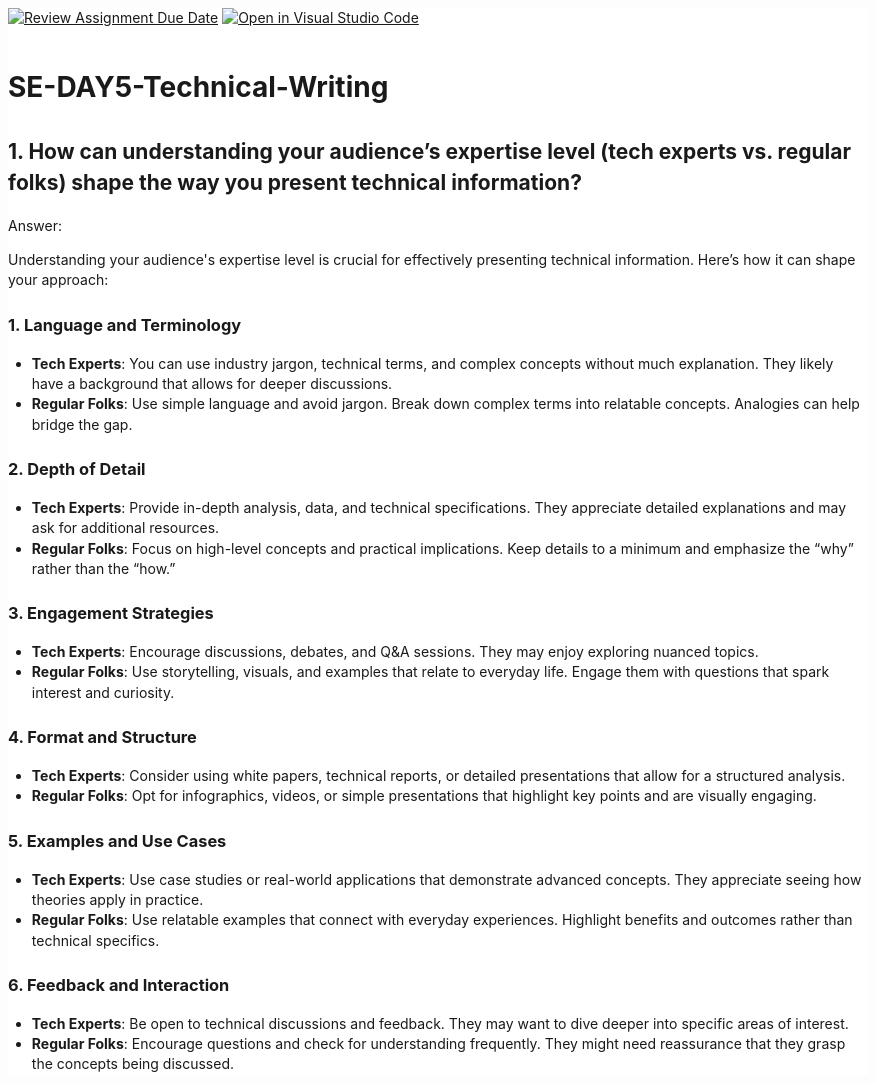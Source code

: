 [![Review Assignment Due Date](https://classroom.github.com/assets/deadline-readme-button-22041afd0340ce965d47ae6ef1cefeee28c7c493a6346c4f15d667ab976d596c.svg)](https://classroom.github.com/a/zsAR-pyY)
[![Open in Visual Studio Code](https://classroom.github.com/assets/open-in-vscode-2e0aaae1b6195c2367325f4f02e2d04e9abb55f0b24a779b69b11b9e10269abc.svg)](https://classroom.github.com/online_ide?assignment_repo_id=15666455&assignment_repo_type=AssignmentRepo)
# SE-DAY5-Technical-Writing
## 1. How can understanding your audience’s expertise level (tech experts vs. regular folks) shape the way you present technical information?
Answer: 

Understanding your audience's expertise level is crucial for effectively presenting technical information. Here’s how it can shape your approach:

### 1. **Language and Terminology**
   - **Tech Experts**: You can use industry jargon, technical terms, and complex concepts without much explanation. They likely have a background that allows for deeper discussions.
   - **Regular Folks**: Use simple language and avoid jargon. Break down complex terms into relatable concepts. Analogies can help bridge the gap.

### 2. **Depth of Detail**
   - **Tech Experts**: Provide in-depth analysis, data, and technical specifications. They appreciate detailed explanations and may ask for additional resources.
   - **Regular Folks**: Focus on high-level concepts and practical implications. Keep details to a minimum and emphasize the “why” rather than the “how.”

### 3. **Engagement Strategies**
   - **Tech Experts**: Encourage discussions, debates, and Q&A sessions. They may enjoy exploring nuanced topics.
   - **Regular Folks**: Use storytelling, visuals, and examples that relate to everyday life. Engage them with questions that spark interest and curiosity.

### 4. **Format and Structure**
   - **Tech Experts**: Consider using white papers, technical reports, or detailed presentations that allow for a structured analysis.
   - **Regular Folks**: Opt for infographics, videos, or simple presentations that highlight key points and are visually engaging.

### 5. **Examples and Use Cases**
   - **Tech Experts**: Use case studies or real-world applications that demonstrate advanced concepts. They appreciate seeing how theories apply in practice.
   - **Regular Folks**: Use relatable examples that connect with everyday experiences. Highlight benefits and outcomes rather than technical specifics.

### 6. **Feedback and Interaction**
   - **Tech Experts**: Be open to technical discussions and feedback. They may want to dive deeper into specific areas of interest.
   - **Regular Folks**: Encourage questions and check for understanding frequently. They might need reassurance that they grasp the concepts being discussed.
